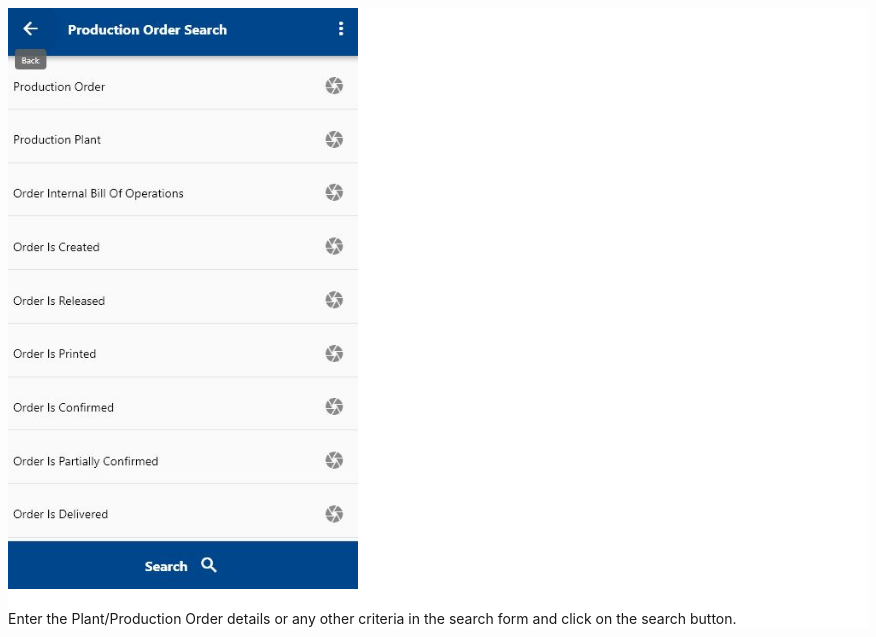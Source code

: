 <img src="/images/ScreenShots/document/sap/production_order/rikdata_sap_production_order_02.JPG" width="350"/>


Enter the Plant/Production Order details or any other criteria in the search form and click on the search button.
